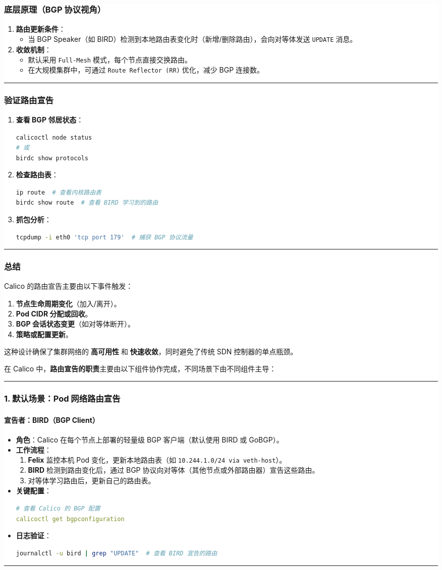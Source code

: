 
### **底层原理（BGP 协议视角）**
1. **路由更新条件**：
   - 当 BGP Speaker（如 BIRD）检测到本地路由表变化时（新增/删除路由），会向对等体发送 `UPDATE` 消息。
2. **收敛机制**：
   - 默认采用 `Full-Mesh` 模式，每个节点直接交换路由。
   - 在大规模集群中，可通过 `Route Reflector (RR)` 优化，减少 BGP 连接数。

---

### **验证路由宣告**
1. **查看 BGP 邻居状态**：
   ```bash
   calicoctl node status
   # 或
   birdc show protocols
   ```
2. **检查路由表**：
   ```bash
   ip route  # 查看内核路由表
   birdc show route  # 查看 BIRD 学习到的路由
   ```
3. **抓包分析**：
   ```bash
   tcpdump -i eth0 'tcp port 179'  # 捕获 BGP 协议流量
   ```

---

### **总结**
Calico 的路由宣告主要由以下事件触发：
1. **节点生命周期变化**（加入/离开）。
2. **Pod CIDR 分配或回收**。
3. **BGP 会话状态变更**（如对等体断开）。
4. **策略或配置更新**。

这种设计确保了集群网络的 **高可用性** 和 **快速收敛**，同时避免了传统 SDN 控制器的单点瓶颈。



在 Calico 中，**路由宣告的职责**主要由以下组件协作完成，不同场景下由不同组件主导：

---

### **1. 默认场景：Pod 网络路由宣告**
#### **宣告者：BIRD（BGP Client）**
- **角色**：Calico 在每个节点上部署的轻量级 BGP 客户端（默认使用 BIRD 或 GoBGP）。
- **工作流程**：
  1. **Felix** 监控本机 Pod 变化，更新本地路由表（如 `10.244.1.0/24 via veth-host`）。
  2. **BIRD** 检测到路由变化后，通过 BGP 协议向对等体（其他节点或外部路由器）宣告这些路由。
  3. 对等体学习路由后，更新自己的路由表。
- **关键配置**：
  ```yaml
  # 查看 Calico 的 BGP 配置
  calicoctl get bgpconfiguration
  ```
- **日志验证**：
  ```bash
  journalctl -u bird | grep "UPDATE"  # 查看 BIRD 宣告的路由
  ```

---